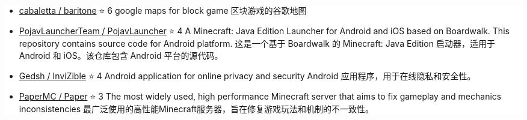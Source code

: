 * [cabaletta / baritone](https://github.com/cabaletta/baritone) ⭐ 6
  google maps for block game
    区块游戏的谷歌地图

* [PojavLauncherTeam / PojavLauncher](https://github.com/PojavLauncherTeam/PojavLauncher) ⭐ 4
  A Minecraft: Java Edition Launcher for Android and iOS based on Boardwalk. This repository contains source code for Android platform.
    这是一个基于 Boardwalk 的 Minecraft: Java Edition 启动器，适用于 Android 和 iOS。该仓库包含 Android 平台的源代码。

* [Gedsh / InviZible](https://github.com/Gedsh/InviZible) ⭐ 4
  Android application for online privacy and security
    Android 应用程序，用于在线隐私和安全性。

* [PaperMC / Paper](https://github.com/PaperMC/Paper) ⭐ 3
  The most widely used, high performance Minecraft server that aims to fix gameplay and mechanics inconsistencies
    最广泛使用的高性能Minecraft服务器，旨在修复游戏玩法和机制的不一致性。

